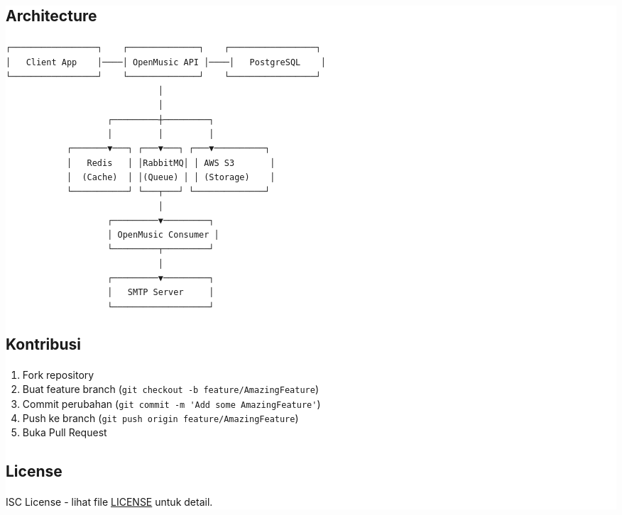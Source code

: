 ## Architecture

```
┌─────────────────┐    ┌──────────────┐    ┌─────────────────┐
│   Client App    │────│ OpenMusic API │────│   PostgreSQL    │
└─────────────────┘    └──────────────┘    └─────────────────┘
                              │
                              │
                    ┌─────────┼─────────┐
                    │         │         │
            ┌───────▼───┐ ┌───▼───┐ ┌───▼──────────┐
            │   Redis   │ │RabbitMQ│ │ AWS S3       │
            │  (Cache)  │ │(Queue) │ │ (Storage)    │
            └───────────┘ └───┬───┘ └──────────────┘
                              │
                    ┌─────────▼─────────┐
                    │ OpenMusic Consumer │
                    └─────────┬─────────┘
                              │
                    ┌─────────▼─────────┐
                    │   SMTP Server     │
                    └───────────────────┘
```

## Kontribusi

1. Fork repository
2. Buat feature branch (`git checkout -b feature/AmazingFeature`)
3. Commit perubahan (`git commit -m 'Add some AmazingFeature'`)
4. Push ke branch (`git push origin feature/AmazingFeature`)
5. Buka Pull Request

## License

ISC License - lihat file [LICENSE](LICENSE) untuk detail.